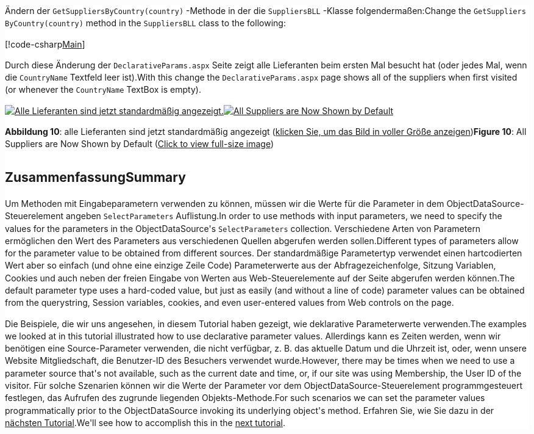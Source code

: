<span data-ttu-id="f4227-186">Ändern der `GetSuppliersByCountry(country)` -Methode in der die `SuppliersBLL` -Klasse folgendermaßen:</span><span class="sxs-lookup"><span data-stu-id="f4227-186">Change the `GetSuppliersByCountry(country)` method in the `SuppliersBLL` class to the following:</span></span>

[!code-csharp[Main](declarative-parameters-cs/samples/sample4.cs)]

<span data-ttu-id="f4227-187">Durch diese Änderung der `DeclarativeParams.aspx` Seite zeigt alle Lieferanten beim ersten Mal besucht hat (oder jedes Mal, wenn die `CountryName` Textfeld leer ist).</span><span class="sxs-lookup"><span data-stu-id="f4227-187">With this change the `DeclarativeParams.aspx` page shows all of the suppliers when first visited (or whenever the `CountryName` TextBox is empty).</span></span>


<span data-ttu-id="f4227-188">[![Alle Lieferanten sind jetzt standardmäßig angezeigt.](declarative-parameters-cs/_static/image29.png)](declarative-parameters-cs/_static/image28.png)</span><span class="sxs-lookup"><span data-stu-id="f4227-188">[![All Suppliers are Now Shown by Default](declarative-parameters-cs/_static/image29.png)](declarative-parameters-cs/_static/image28.png)</span></span>

<span data-ttu-id="f4227-189">**Abbildung 10**: alle Lieferanten sind jetzt standardmäßig angezeigt ([klicken Sie, um das Bild in voller Größe anzeigen](declarative-parameters-cs/_static/image30.png))</span><span class="sxs-lookup"><span data-stu-id="f4227-189">**Figure 10**: All Suppliers are Now Shown by Default ([Click to view full-size image](declarative-parameters-cs/_static/image30.png))</span></span>


## <a name="summary"></a><span data-ttu-id="f4227-190">Zusammenfassung</span><span class="sxs-lookup"><span data-stu-id="f4227-190">Summary</span></span>

<span data-ttu-id="f4227-191">Um Methoden mit Eingabeparametern verwenden zu können, müssen wir die Werte für die Parameter in dem ObjectDataSource-Steuerelement angeben `SelectParameters` Auflistung.</span><span class="sxs-lookup"><span data-stu-id="f4227-191">In order to use methods with input parameters, we need to specify the values for the parameters in the ObjectDataSource's `SelectParameters` collection.</span></span> <span data-ttu-id="f4227-192">Verschiedene Arten von Parametern ermöglichen den Wert des Parameters aus verschiedenen Quellen abgerufen werden sollen.</span><span class="sxs-lookup"><span data-stu-id="f4227-192">Different types of parameters allow for the parameter value to be obtained from different sources.</span></span> <span data-ttu-id="f4227-193">Der standardmäßige Parametertyp verwendet einen hartcodierten Wert aber so einfach (und ohne eine einzige Zeile Code) Parameterwerte aus der Abfragezeichenfolge, Sitzung Variablen, Cookies und auch neben der freien Eingabe von Werten aus Web-Steuerelemente auf der Seite abgerufen werden können.</span><span class="sxs-lookup"><span data-stu-id="f4227-193">The default parameter type uses a hard-coded value, but just as easily (and without a line of code) parameter values can be obtained from the querystring, Session variables, cookies, and even user-entered values from Web controls on the page.</span></span>

<span data-ttu-id="f4227-194">Die Beispiele, die wir uns angesehen, in diesem Tutorial haben gezeigt, wie deklarative Parameterwerte verwenden.</span><span class="sxs-lookup"><span data-stu-id="f4227-194">The examples we looked at in this tutorial illustrated how to use declarative parameter values.</span></span> <span data-ttu-id="f4227-195">Allerdings kann es Zeiten werden, wenn wir benötigen eine Source-Parameter verwenden, die nicht verfügbar, z. B. das aktuelle Datum und die Uhrzeit ist, oder, wenn unsere Website Mitgliedschaft, die Benutzer-ID des Besuchers verwendet wurde.</span><span class="sxs-lookup"><span data-stu-id="f4227-195">However, there may be times when we need to use a parameter source that's not available, such as the current date and time, or, if our site was using Membership, the User ID of the visitor.</span></span> <span data-ttu-id="f4227-196">Für solche Szenarien können wir die Werte der Parameter vor dem ObjectDataSource-Steuerelement programmgesteuert festlegen, das Aufrufen des zugrunde liegenden Objekts-Methode.</span><span class="sxs-lookup"><span data-stu-id="f4227-196">For such scenarios we can set the parameter values programmatically prior to the ObjectDataSource invoking its underlying object's method.</span></span> <span data-ttu-id="f4227-197">Erfahren Sie, wie Sie dazu in der [nächsten Tutorial](programmatically-setting-the-objectdatasource-s-parameter-values-cs.md).</span><span class="sxs-lookup"><span data-stu-id="f4227-197">We'll see how to accomplish this in the [next tutorial](programmatically-setting-the-objectdatasource-s-parameter-values-cs.md).</span></span>
